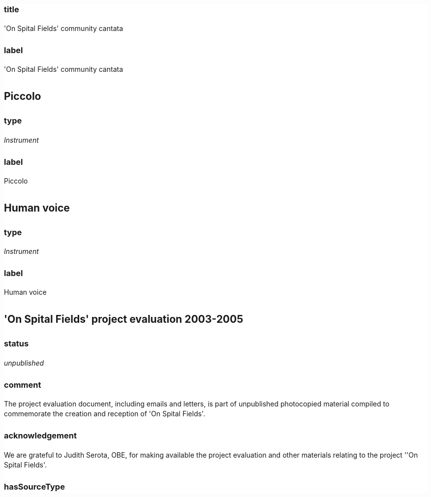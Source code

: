 ### title


'On Spital Fields' community cantata

### label


'On Spital Fields' community cantata

## Piccolo

### type


*Instrument*

### label


Piccolo

## Human voice

### type


*Instrument*

### label


Human voice

## 'On Spital Fields' project evaluation 2003-2005

### status


*unpublished*

### comment


The project evaluation document, including emails and letters, is part of unpublished photocopied material compiled to commemorate the creation and reception of  'On Spital Fields'.

### acknowledgement


We are grateful to Judith Serota, OBE, for making available the project evaluation and other materials relating to the project ''On Spital Fields'. 

### hasSourceType
